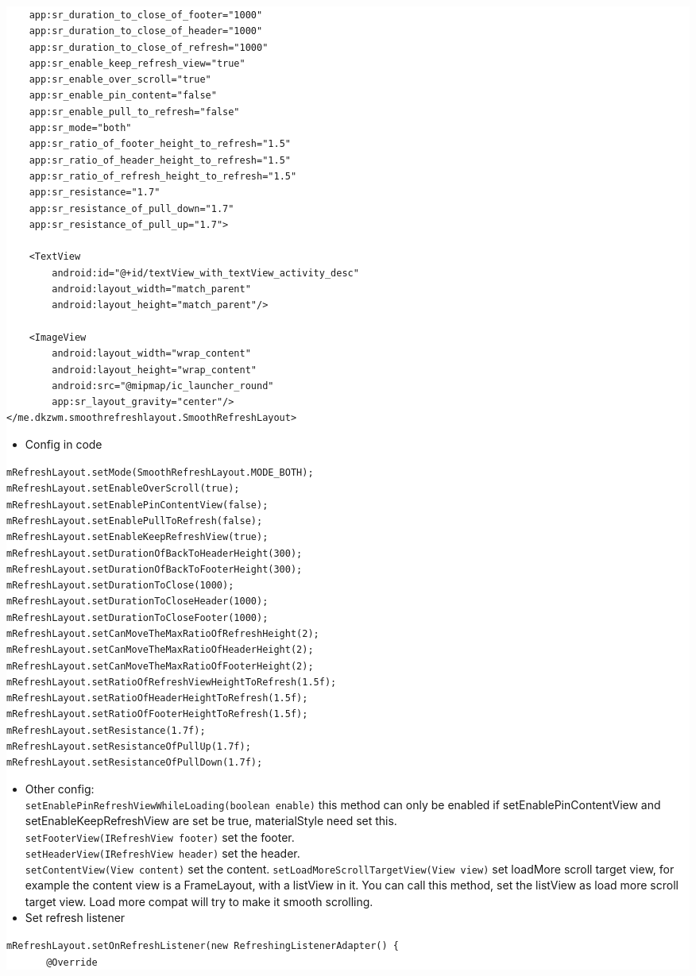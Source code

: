 ````
    app:sr_duration_to_close_of_footer="1000"
    app:sr_duration_to_close_of_header="1000"
    app:sr_duration_to_close_of_refresh="1000"
    app:sr_enable_keep_refresh_view="true"
    app:sr_enable_over_scroll="true"
    app:sr_enable_pin_content="false"
    app:sr_enable_pull_to_refresh="false"
    app:sr_mode="both"
    app:sr_ratio_of_footer_height_to_refresh="1.5"
    app:sr_ratio_of_header_height_to_refresh="1.5"
    app:sr_ratio_of_refresh_height_to_refresh="1.5"
    app:sr_resistance="1.7"
    app:sr_resistance_of_pull_down="1.7"
    app:sr_resistance_of_pull_up="1.7">

	<TextView
        android:id="@+id/textView_with_textView_activity_desc"
        android:layout_width="match_parent"
        android:layout_height="match_parent"/>

    <ImageView
        android:layout_width="wrap_content"
        android:layout_height="wrap_content"
        android:src="@mipmap/ic_launcher_round"
        app:sr_layout_gravity="center"/>
</me.dkzwm.smoothrefreshlayout.SmoothRefreshLayout>
````
* Config in code
````
mRefreshLayout.setMode(SmoothRefreshLayout.MODE_BOTH);    
mRefreshLayout.setEnableOverScroll(true);    
mRefreshLayout.setEnablePinContentView(false);    
mRefreshLayout.setEnablePullToRefresh(false);    
mRefreshLayout.setEnableKeepRefreshView(true);    
mRefreshLayout.setDurationOfBackToHeaderHeight(300);    
mRefreshLayout.setDurationOfBackToFooterHeight(300);    
mRefreshLayout.setDurationToClose(1000);    
mRefreshLayout.setDurationToCloseHeader(1000);    
mRefreshLayout.setDurationToCloseFooter(1000);    
mRefreshLayout.setCanMoveTheMaxRatioOfRefreshHeight(2);    
mRefreshLayout.setCanMoveTheMaxRatioOfHeaderHeight(2);    
mRefreshLayout.setCanMoveTheMaxRatioOfFooterHeight(2);    
mRefreshLayout.setRatioOfRefreshViewHeightToRefresh(1.5f);    
mRefreshLayout.setRatioOfHeaderHeightToRefresh(1.5f);    
mRefreshLayout.setRatioOfFooterHeightToRefresh(1.5f);    
mRefreshLayout.setResistance(1.7f);    
mRefreshLayout.setResistanceOfPullUp(1.7f);    
mRefreshLayout.setResistanceOfPullDown(1.7f);    
````
* Other config:    
`setEnablePinRefreshViewWhileLoading(boolean enable)` this method can only be enabled if setEnablePinContentView and setEnableKeepRefreshView are set be true, materialStyle need set this.    
`setFooterView(IRefreshView footer)` set the footer.    
`setHeaderView(IRefreshView header)` set the header.   
`setContentView(View content)` set the content.
`setLoadMoreScrollTargetView(View view)` set loadMore scroll target view, for example the content view is a FrameLayout, with a 
listView in it. You can call this method, set the listView as load more scroll target view. Load more compat will try to make it 
smooth scrolling.     
* Set refresh listener
````
mRefreshLayout.setOnRefreshListener(new RefreshingListenerAdapter() {
       @Override
````